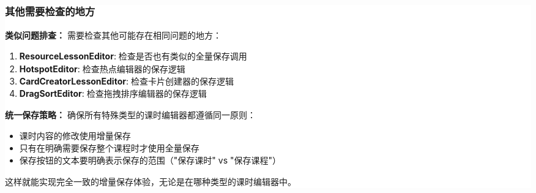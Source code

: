 ### 其他需要检查的地方

**类似问题排查：**
需要检查其他可能存在相同问题的地方：

1. **ResourceLessonEditor**: 检查是否也有类似的全量保存调用
2. **HotspotEditor**: 检查热点编辑器的保存逻辑
3. **CardCreatorLessonEditor**: 检查卡片创建器的保存逻辑
4. **DragSortEditor**: 检查拖拽排序编辑器的保存逻辑

**统一保存策略：**
确保所有特殊类型的课时编辑器都遵循同一原则：
- 课时内容的修改使用增量保存
- 只有在明确需要保存整个课程时才使用全量保存
- 保存按钮的文本要明确表示保存的范围（"保存课时" vs "保存课程"）

这样就能实现完全一致的增量保存体验，无论是在哪种类型的课时编辑器中。
